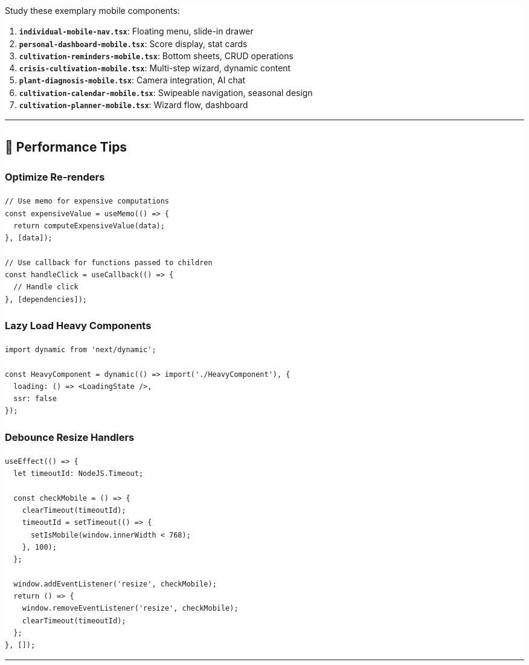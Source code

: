 Study these exemplary mobile components:

1. **`individual-mobile-nav.tsx`**: Floating menu, slide-in drawer
2. **`personal-dashboard-mobile.tsx`**: Score display, stat cards
3. **`cultivation-reminders-mobile.tsx`**: Bottom sheets, CRUD operations
4. **`crisis-cultivation-mobile.tsx`**: Multi-step wizard, dynamic content
5. **`plant-diagnosis-mobile.tsx`**: Camera integration, AI chat
6. **`cultivation-calendar-mobile.tsx`**: Swipeable navigation, seasonal design
7. **`cultivation-planner-mobile.tsx`**: Wizard flow, dashboard

---

## 🚀 Performance Tips

### Optimize Re-renders

```tsx
// Use memo for expensive computations
const expensiveValue = useMemo(() => {
  return computeExpensiveValue(data);
}, [data]);

// Use callback for functions passed to children
const handleClick = useCallback(() => {
  // Handle click
}, [dependencies]);
```

### Lazy Load Heavy Components

```tsx
import dynamic from 'next/dynamic';

const HeavyComponent = dynamic(() => import('./HeavyComponent'), {
  loading: () => <LoadingState />,
  ssr: false
});
```

### Debounce Resize Handlers

```tsx
useEffect(() => {
  let timeoutId: NodeJS.Timeout;
  
  const checkMobile = () => {
    clearTimeout(timeoutId);
    timeoutId = setTimeout(() => {
      setIsMobile(window.innerWidth < 768);
    }, 100);
  };

  window.addEventListener('resize', checkMobile);
  return () => {
    window.removeEventListener('resize', checkMobile);
    clearTimeout(timeoutId);
  };
}, []);
```

---